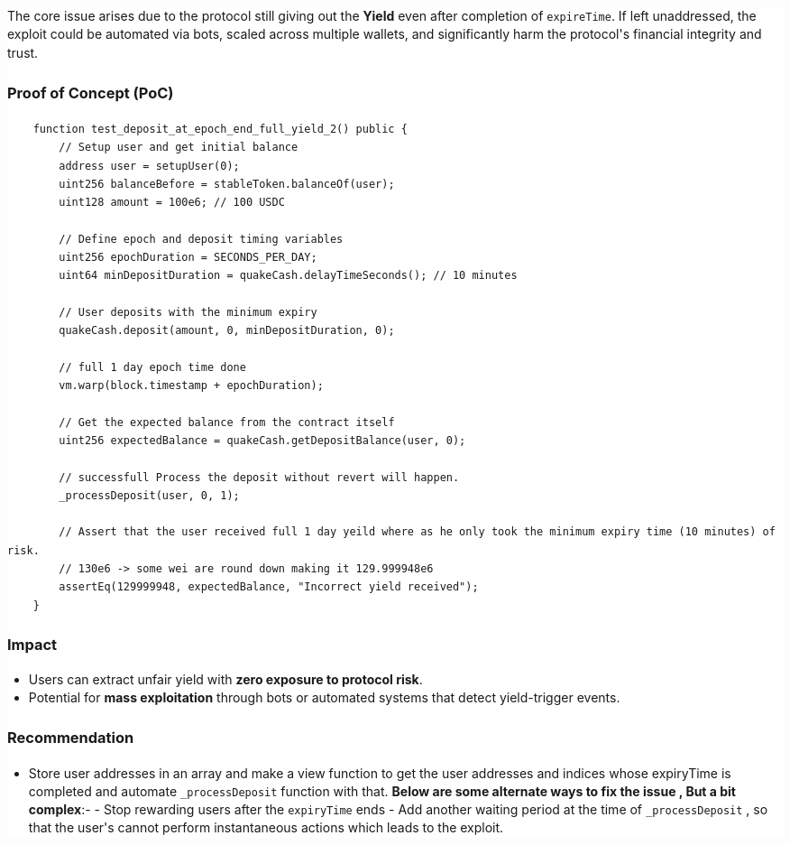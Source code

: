The core issue arises due to the protocol still giving out the **Yield** even
after completion of `expireTime`. If left unaddressed, the exploit could be
automated via bots, scaled across multiple wallets, and significantly harm the
protocol's financial integrity and trust.

### Proof of Concept (PoC)

```solidity
    function test_deposit_at_epoch_end_full_yield_2() public {
        // Setup user and get initial balance
        address user = setupUser(0);
        uint256 balanceBefore = stableToken.balanceOf(user);
        uint128 amount = 100e6; // 100 USDC

        // Define epoch and deposit timing variables
        uint256 epochDuration = SECONDS_PER_DAY;
        uint64 minDepositDuration = quakeCash.delayTimeSeconds(); // 10 minutes

        // User deposits with the minimum expiry
        quakeCash.deposit(amount, 0, minDepositDuration, 0);

        // full 1 day epoch time done
        vm.warp(block.timestamp + epochDuration);

        // Get the expected balance from the contract itself
        uint256 expectedBalance = quakeCash.getDepositBalance(user, 0);

        // successfull Process the deposit without revert will happen.
        _processDeposit(user, 0, 1);

        // Assert that the user received full 1 day yeild where as he only took the minimum expiry time (10 minutes) of risk.
        // 130e6 -> some wei are round down making it 129.999948e6
        assertEq(129999948, expectedBalance, "Incorrect yield received");
    }
```

### Impact

- Users can extract unfair yield with **zero exposure to protocol risk**.
- Potential for **mass exploitation** through bots or automated systems that
  detect yield-trigger events.

### Recommendation

- Store user addresses in an array and make a view function to get the user
  addresses and indices whose expiryTime is completed and automate
  `_processDeposit` function with that. **Below are some alternate ways to fix
  the issue , But a bit complex**:- - Stop rewarding users after the
  `expiryTime` ends - Add another waiting period at the time of
  `_processDeposit` , so that the user's cannot perform instantaneous actions
  which leads to the exploit.
